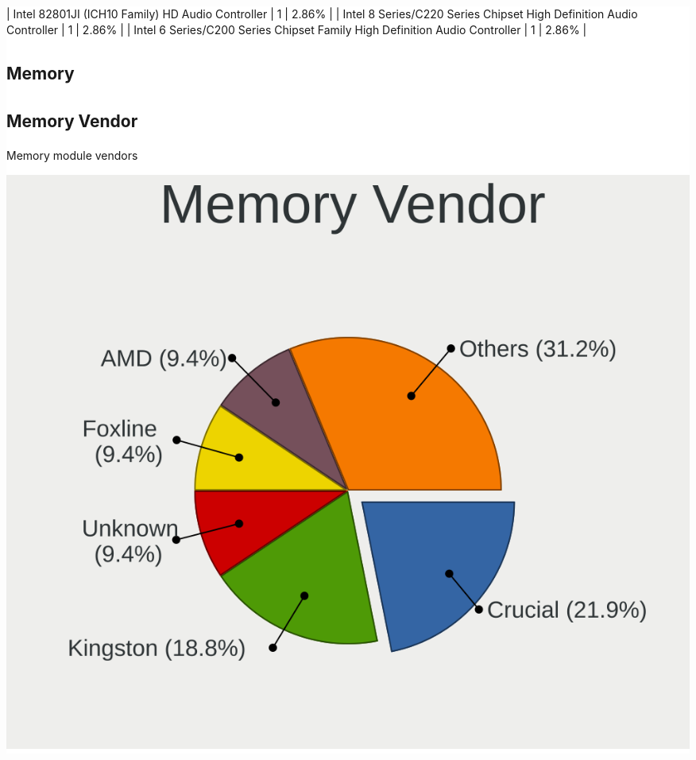| Intel 82801JI (ICH10 Family) HD Audio Controller                           | 1        | 2.86%   |
| Intel 8 Series/C220 Series Chipset High Definition Audio Controller        | 1        | 2.86%   |
| Intel 6 Series/C200 Series Chipset Family High Definition Audio Controller | 1        | 2.86%   |

Memory
------

Memory Vendor
-------------

Memory module vendors

![Memory Vendor](./images/pie_chart/memory_vendor.svg)
